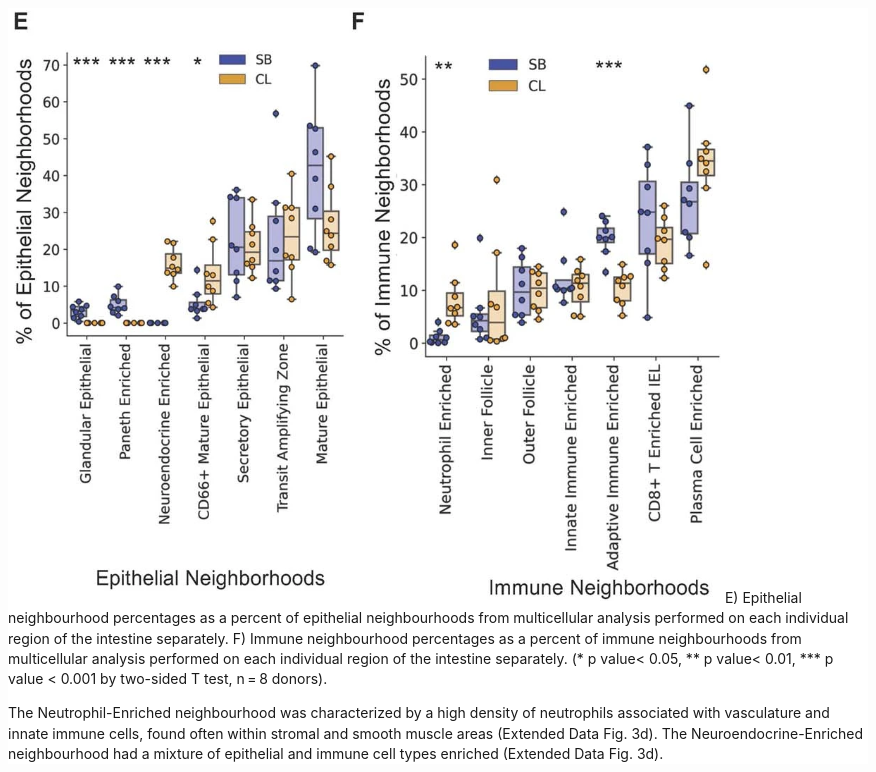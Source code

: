 ![](images/2024-02-13-17-12-58.png)
E) Epithelial neighbourhood percentages as a percent of epithelial neighbourhoods from multicellular analysis performed on each individual region of the intestine separately. F) Immune neighbourhood percentages as a percent of immune neighbourhoods from multicellular analysis performed on each individual region of the intestine separately. (* p value< 0.05, ** p value< 0.01, *** p value < 0.001 by two-sided T test, n = 8 donors). 
 
 The Neutrophil-Enriched neighbourhood was characterized by a high density of neutrophils associated with vasculature and innate immune cells, found often within stromal and smooth muscle areas (Extended Data Fig. 3d). The Neuroendocrine-Enriched neighbourhood had a mixture of epithelial and immune cell types enriched (Extended Data Fig. 3d).
